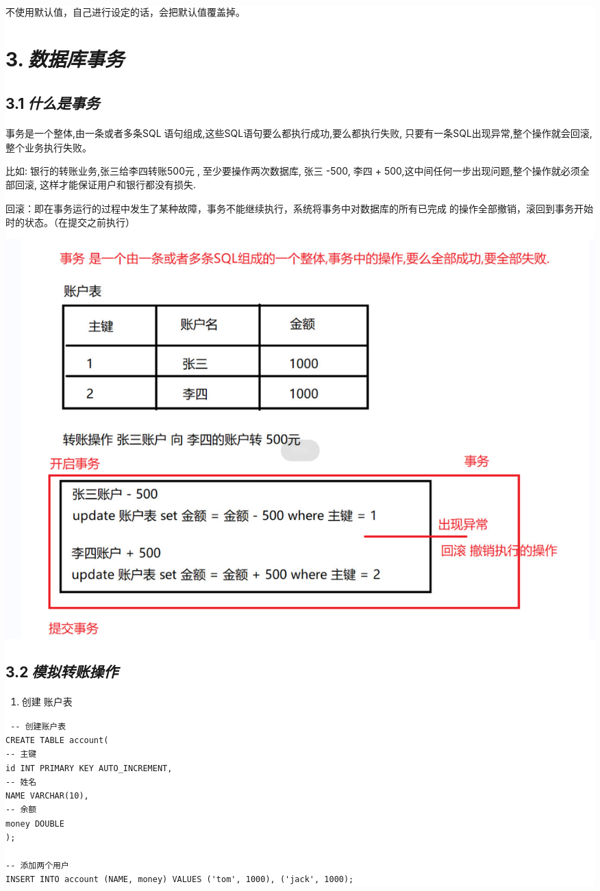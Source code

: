 不使用默认值，自己进行设定的话，会把默认值覆盖掉。

# **3.** ***数据库事务***

## **3.1** ***什么是事务***

事务是一个整体,由一条或者多条SQL 语句组成,这些SQL语句要么都执行成功,要么都执行失败, 只要有一条SQL出现异常,整个操作就会回滚,整个业务执行失败。

比如: 银行的转账业务,张三给李四转账500元 , 至少要操作两次数据库, 张三 -500, 李四 + 500,这中间任何一步出现问题,整个操作就必须全部回滚, 这样才能保证用户和银行都没有损失.

回滚：即在事务运行的过程中发生了某种故障，事务不能继续执行，系统将事务中对数据库的所有已完成  的操作全部撤销，滚回到事务开始时的状态。（在提交之前执行）



![image-20220727103933885](MySQL单表&约束&事务.assets/image-20220727103933885.png)

## **3.2** ***模拟转账操作***

1) 创建 账户表

```mysql
 -- 创建账户表
CREATE TABLE account(
-- 主键
id INT PRIMARY KEY AUTO_INCREMENT,
-- 姓名
NAME VARCHAR(10),
-- 余额
money DOUBLE
);

-- 添加两个用户
INSERT INTO account (NAME, money) VALUES ('tom', 1000), ('jack', 1000);
```
